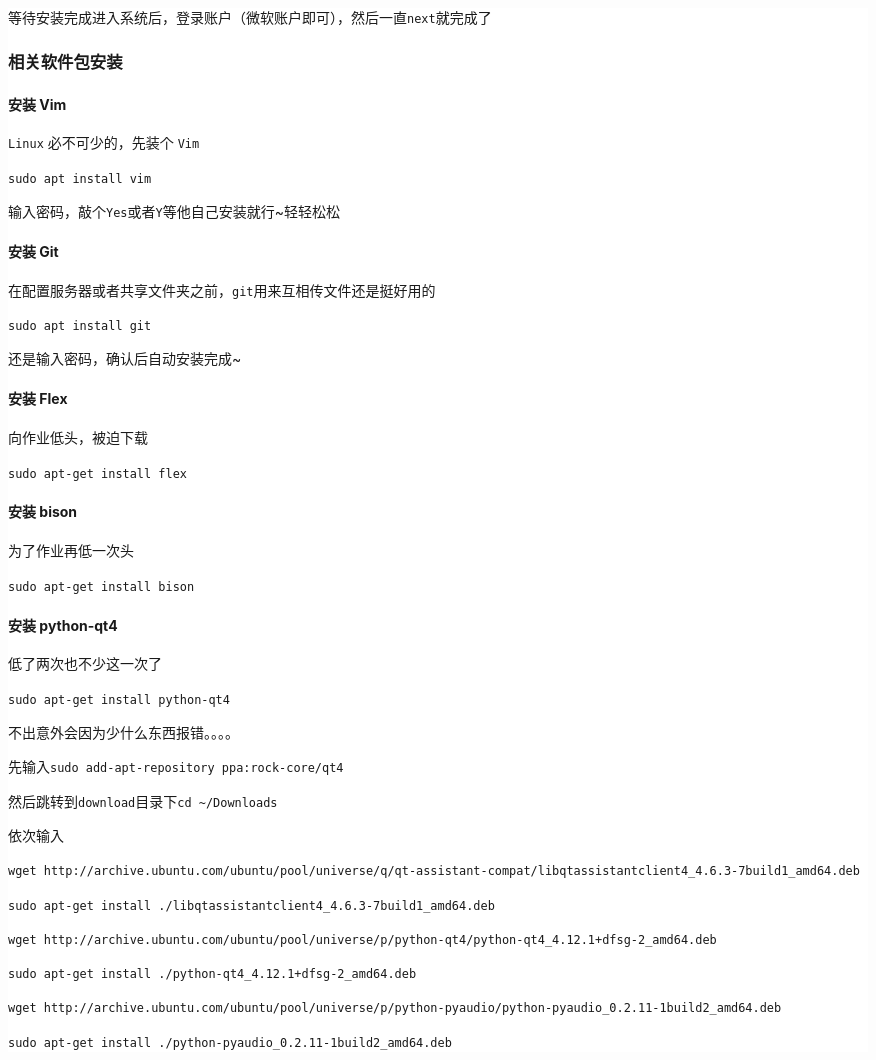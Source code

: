 

等待安装完成进入系统后，登录账户（微软账户即可），然后一直`next`就完成了

### 相关软件包安装

#### 安装 Vim

`Linux` 必不可少的，先装个 `Vim`

`sudo apt install vim`    

输入密码，敲个`Yes`或者`Y`等他自己安装就行~轻轻松松

#### 安装 Git

在配置服务器或者共享文件夹之前，`git`用来互相传文件还是挺好用的

`sudo apt install git`

还是输入密码，确认后自动安装完成~

#### 安装 Flex

向作业低头，被迫下载

`sudo apt-get install flex`

#### 安装 bison

为了作业再低一次头

`sudo apt-get install bison`

#### 安装 python-qt4

低了两次也不少这一次了

`sudo apt-get install python-qt4`

不出意外会因为少什么东西报错。。。。

先输入`sudo add-apt-repository ppa:rock-core/qt4`

然后跳转到`download`目录下`cd ~/Downloads`

依次输入

`wget http://archive.ubuntu.com/ubuntu/pool/universe/q/qt-assistant-compat/libqtassistantclient4_4.6.3-7build1_amd64.deb`

`sudo apt-get install ./libqtassistantclient4_4.6.3-7build1_amd64.deb`

`wget http://archive.ubuntu.com/ubuntu/pool/universe/p/python-qt4/python-qt4_4.12.1+dfsg-2_amd64.deb`

`sudo apt-get install ./python-qt4_4.12.1+dfsg-2_amd64.deb`

`wget http://archive.ubuntu.com/ubuntu/pool/universe/p/python-pyaudio/python-pyaudio_0.2.11-1build2_amd64.deb	`

`sudo apt-get install ./python-pyaudio_0.2.11-1build2_amd64.deb`
